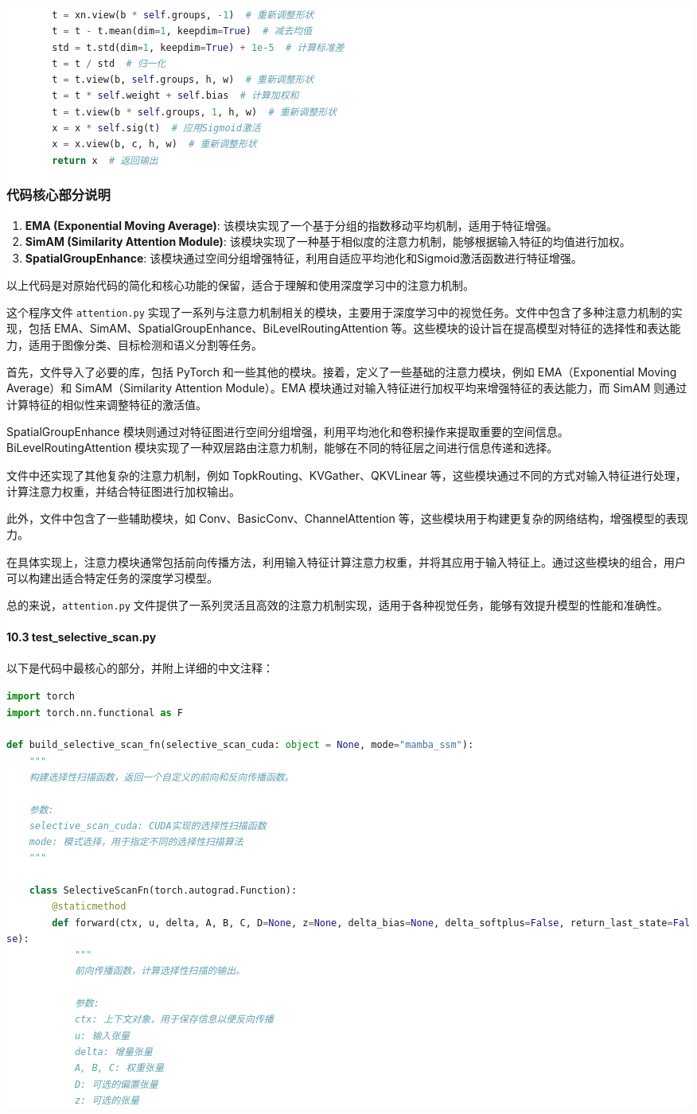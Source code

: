 ```python
        t = xn.view(b * self.groups, -1)  # 重新调整形状
        t = t - t.mean(dim=1, keepdim=True)  # 减去均值
        std = t.std(dim=1, keepdim=True) + 1e-5  # 计算标准差
        t = t / std  # 归一化
        t = t.view(b, self.groups, h, w)  # 重新调整形状
        t = t * self.weight + self.bias  # 计算加权和
        t = t.view(b * self.groups, 1, h, w)  # 重新调整形状
        x = x * self.sig(t)  # 应用Sigmoid激活
        x = x.view(b, c, h, w)  # 重新调整形状
        return x  # 返回输出
```

### 代码核心部分说明
1. **EMA (Exponential Moving Average)**: 该模块实现了一个基于分组的指数移动平均机制，适用于特征增强。
2. **SimAM (Similarity Attention Module)**: 该模块实现了一种基于相似度的注意力机制，能够根据输入特征的均值进行加权。
3. **SpatialGroupEnhance**: 该模块通过空间分组增强特征，利用自适应平均池化和Sigmoid激活函数进行特征增强。

以上代码是对原始代码的简化和核心功能的保留，适合于理解和使用深度学习中的注意力机制。

这个程序文件 `attention.py` 实现了一系列与注意力机制相关的模块，主要用于深度学习中的视觉任务。文件中包含了多种注意力机制的实现，包括 EMA、SimAM、SpatialGroupEnhance、BiLevelRoutingAttention 等。这些模块的设计旨在提高模型对特征的选择性和表达能力，适用于图像分类、目标检测和语义分割等任务。

首先，文件导入了必要的库，包括 PyTorch 和一些其他的模块。接着，定义了一些基础的注意力模块，例如 EMA（Exponential Moving Average）和 SimAM（Similarity Attention Module）。EMA 模块通过对输入特征进行加权平均来增强特征的表达能力，而 SimAM 则通过计算特征的相似性来调整特征的激活值。

SpatialGroupEnhance 模块则通过对特征图进行空间分组增强，利用平均池化和卷积操作来提取重要的空间信息。BiLevelRoutingAttention 模块实现了一种双层路由注意力机制，能够在不同的特征层之间进行信息传递和选择。

文件中还实现了其他复杂的注意力机制，例如 TopkRouting、KVGather、QKVLinear 等，这些模块通过不同的方式对输入特征进行处理，计算注意力权重，并结合特征图进行加权输出。

此外，文件中包含了一些辅助模块，如 Conv、BasicConv、ChannelAttention 等，这些模块用于构建更复杂的网络结构，增强模型的表现力。

在具体实现上，注意力模块通常包括前向传播方法，利用输入特征计算注意力权重，并将其应用于输入特征上。通过这些模块的组合，用户可以构建出适合特定任务的深度学习模型。

总的来说，`attention.py` 文件提供了一系列灵活且高效的注意力机制实现，适用于各种视觉任务，能够有效提升模型的性能和准确性。

#### 10.3 test_selective_scan.py

以下是代码中最核心的部分，并附上详细的中文注释：

```python
import torch
import torch.nn.functional as F

def build_selective_scan_fn(selective_scan_cuda: object = None, mode="mamba_ssm"):
    """
    构建选择性扫描函数，返回一个自定义的前向和反向传播函数。
    
    参数:
    selective_scan_cuda: CUDA实现的选择性扫描函数
    mode: 模式选择，用于指定不同的选择性扫描算法
    """
    
    class SelectiveScanFn(torch.autograd.Function):
        @staticmethod
        def forward(ctx, u, delta, A, B, C, D=None, z=None, delta_bias=None, delta_softplus=False, return_last_state=False):
            """
            前向传播函数，计算选择性扫描的输出。
            
            参数:
            ctx: 上下文对象，用于保存信息以便反向传播
            u: 输入张量
            delta: 增量张量
            A, B, C: 权重张量
            D: 可选的偏置张量
            z: 可选的张量
```